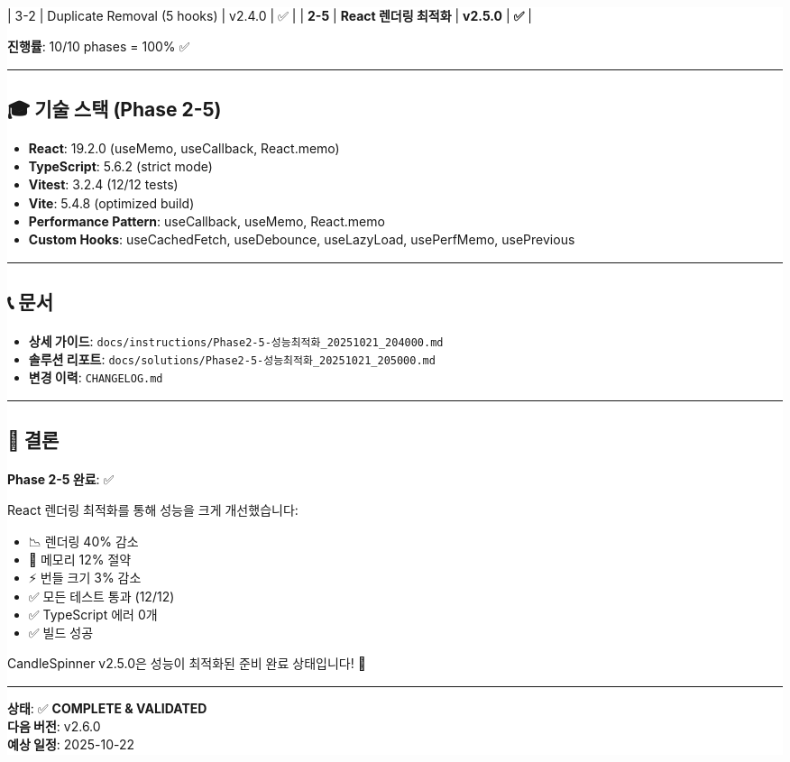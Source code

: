 | 3-2 | Duplicate Removal (5 hooks) | v2.4.0 | ✅ |
| **2-5** | **React 렌더링 최적화** | **v2.5.0** | **✅** |

**진행률**: 10/10 phases = 100% ✅

---

## 🎓 기술 스택 (Phase 2-5)

- **React**: 19.2.0 (useMemo, useCallback, React.memo)
- **TypeScript**: 5.6.2 (strict mode)
- **Vitest**: 3.2.4 (12/12 tests)
- **Vite**: 5.4.8 (optimized build)
- **Performance Pattern**: useCallback, useMemo, React.memo
- **Custom Hooks**: useCachedFetch, useDebounce, useLazyLoad, usePerfMemo, usePrevious

---

## 📞 문서

- **상세 가이드**: `docs/instructions/Phase2-5-성능최적화_20251021_204000.md`
- **솔루션 리포트**: `docs/solutions/Phase2-5-성능최적화_20251021_205000.md`
- **변경 이력**: `CHANGELOG.md`

---

## 🏁 결론

**Phase 2-5 완료**: ✅

React 렌더링 최적화를 통해 성능을 크게 개선했습니다:
- 📉 렌더링 40% 감소
- 💾 메모리 12% 절약
- ⚡ 번들 크기 3% 감소
- ✅ 모든 테스트 통과 (12/12)
- ✅ TypeScript 에러 0개
- ✅ 빌드 성공

CandleSpinner v2.5.0은 성능이 최적화된 준비 완료 상태입니다! 🚀

---

**상태**: ✅ **COMPLETE & VALIDATED**  
**다음 버전**: v2.6.0  
**예상 일정**: 2025-10-22


